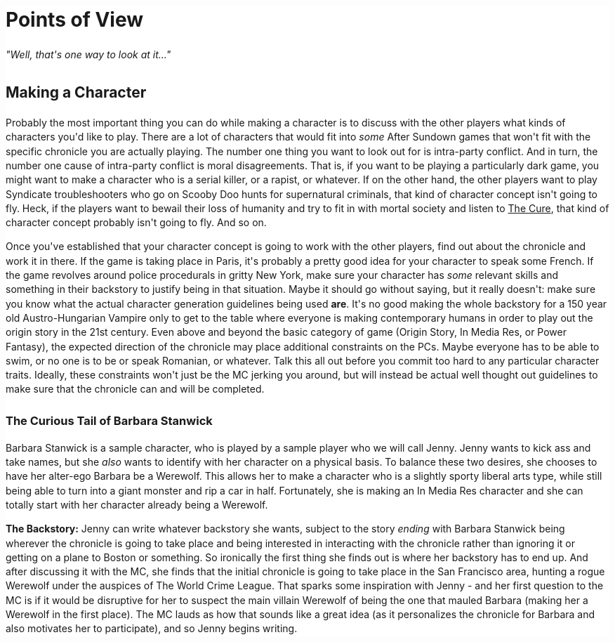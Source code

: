 # Points of View
_"Well, that's one way to look at it..."_

## Making a Character

Probably the most important thing you can do while making a character is to discuss with the other players what kinds of characters you'd like to play. There are a lot of characters that would fit into _some_ After Sundown games that won't fit with the specific chronicle you are actually playing. The number one thing you want to look out for is intra-party conflict. And in turn, the number one cause of intra-party conflict is moral disagreements. That is, if you want to be playing a particularly dark game, you might want to make a character who is a serial killer, or a rapist, or whatever. If on the other hand, the other players want to play Syndicate troubleshooters who go on Scooby Doo hunts for supernatural criminals, that kind of character concept isn't going to fly. Heck, if the players want to bewail their loss of humanity and try to fit in with mortal society and listen to [The Cure](https://en.wikipedia.org/wiki/The_Cure), that kind of character concept probably isn't going to fly. And so on.

Once you've established that your character concept is going to work with the other players, find out about the chronicle and work it in there. If the game is taking place in Paris, it's probably a pretty good idea for your character to speak some French. If the game revolves around police procedurals in gritty New York, make sure your character has _some_ relevant skills and something in their backstory to justify being in that situation. Maybe it should go without saying, but it really doesn't: make sure you know what the actual character generation guidelines being used **are**. It's no good making the whole backstory for a 150 year old Austro-Hungarian Vampire only to get to the table where everyone is making contemporary humans in order to play out the origin story in the 21st century. Even above and beyond the basic category of game (Origin Story, In Media Res, or Power Fantasy), the expected direction of the chronicle may place additional constraints on the PCs. Maybe everyone has to be able to swim, or no one is to be or speak Romanian, or whatever. Talk this all out before you commit too hard to any particular character traits. Ideally, these constraints won't just be the MC jerking you around, but will instead be actual well thought out guidelines to make sure that the chronicle can and will be completed.

### The Curious Tail of Barbara Stanwick

Barbara Stanwick is a sample character, who is played by a sample player who we will call Jenny. Jenny wants to kick ass and take names, but she _also_ wants to identify with her character on a physical basis. To balance these two desires, she chooses to have her alter-ego Barbara be a Werewolf. This allows her to make a character who is a slightly sporty liberal arts type, while still being able to turn into a giant monster and rip a car in half. Fortunately, she is making an In Media Res character and she can totally start with her character already being a Werewolf.

**The Backstory:** Jenny can write whatever backstory she wants, subject to the story _ending_ with Barbara Stanwick being wherever the chronicle is going to take place and being interested in interacting with the chronicle rather than ignoring it or getting on a plane to Boston or something. So ironically the first thing she finds out is where her backstory has to end up. And after discussing it with the MC, she finds that the initial chronicle is going to take place in the San Francisco area, hunting a rogue Werewolf under the auspices of The World Crime League. That sparks some inspiration with Jenny - and her first question to the MC is if it would be disruptive for her to suspect the main villain Werewolf of being the one that mauled Barbara (making her a Werewolf in the first place). The MC lauds as how that sounds like a great idea (as it personalizes the chronicle for Barbara and also motivates her to participate), and so Jenny begins writing.
